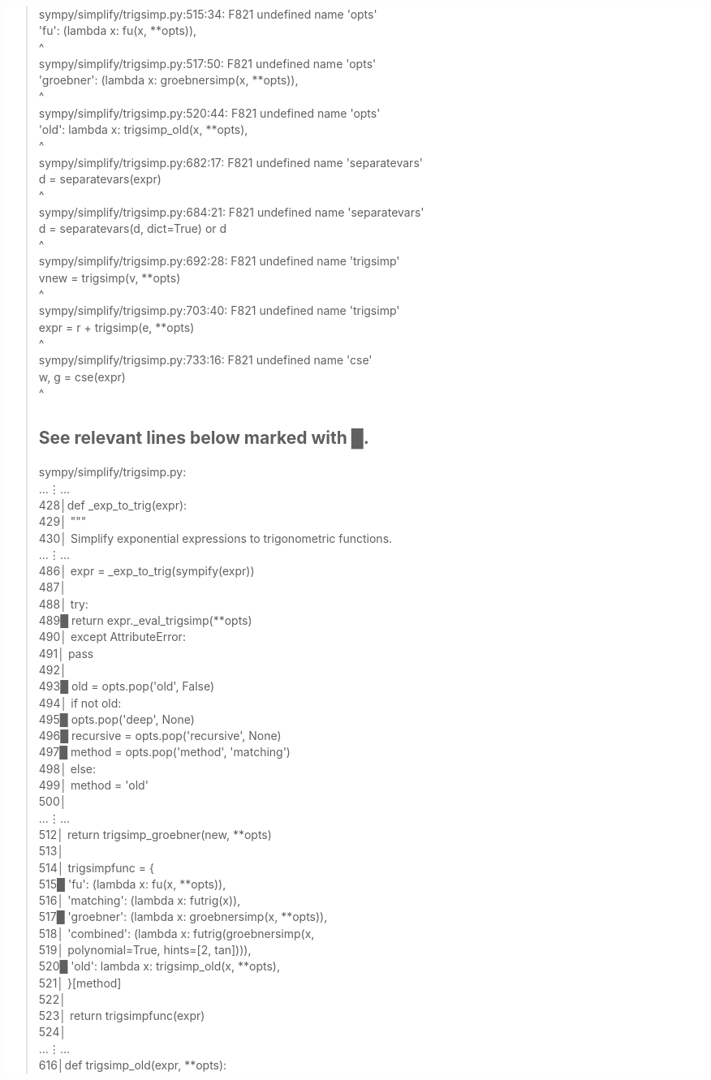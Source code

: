 > sympy/simplify/trigsimp.py:515:34: F821 undefined name 'opts'  
> 'fu': (lambda x: fu(x, **opts)),  
> ^  
> sympy/simplify/trigsimp.py:517:50: F821 undefined name 'opts'  
> 'groebner': (lambda x: groebnersimp(x, **opts)),  
> ^  
> sympy/simplify/trigsimp.py:520:44: F821 undefined name 'opts'  
> 'old': lambda x: trigsimp_old(x, **opts),  
> ^  
> sympy/simplify/trigsimp.py:682:17: F821 undefined name 'separatevars'  
> d = separatevars(expr)  
> ^  
> sympy/simplify/trigsimp.py:684:21: F821 undefined name 'separatevars'  
> d = separatevars(d, dict=True) or d  
> ^  
> sympy/simplify/trigsimp.py:692:28: F821 undefined name 'trigsimp'  
> vnew = trigsimp(v, **opts)  
> ^  
> sympy/simplify/trigsimp.py:703:40: F821 undefined name 'trigsimp'  
> expr = r + trigsimp(e, **opts)  
> ^  
> sympy/simplify/trigsimp.py:733:16: F821 undefined name 'cse'  
> w, g = cse(expr)  
> ^  
>  
> ## See relevant lines below marked with █.  
>  
> sympy/simplify/trigsimp.py:  
> ...⋮...  
> 428│def _exp_to_trig(expr):  
> 429│    """  
> 430│    Simplify exponential expressions to trigonometric functions.  
> ...⋮...  
> 486│    expr = _exp_to_trig(sympify(expr))  
> 487│  
> 488│    try:  
> 489█        return expr._eval_trigsimp(**opts)  
> 490│    except AttributeError:  
> 491│        pass  
> 492│  
> 493█    old = opts.pop('old', False)  
> 494│    if not old:  
> 495█        opts.pop('deep', None)  
> 496█        recursive = opts.pop('recursive', None)  
> 497█        method = opts.pop('method', 'matching')  
> 498│    else:  
> 499│        method = 'old'  
> 500│  
> ...⋮...  
> 512│        return trigsimp_groebner(new, **opts)  
> 513│  
> 514│    trigsimpfunc = {  
> 515█        'fu': (lambda x: fu(x, **opts)),  
> 516│        'matching': (lambda x: futrig(x)),  
> 517█        'groebner': (lambda x: groebnersimp(x, **opts)),  
> 518│        'combined': (lambda x: futrig(groebnersimp(x,  
> 519│                               polynomial=True, hints=[2, tan]))),  
> 520█        'old': lambda x: trigsimp_old(x, **opts),  
> 521│                   }[method]  
> 522│  
> 523│    return trigsimpfunc(expr)  
> 524│  
> ...⋮...  
> 616│def trigsimp_old(expr, **opts):  